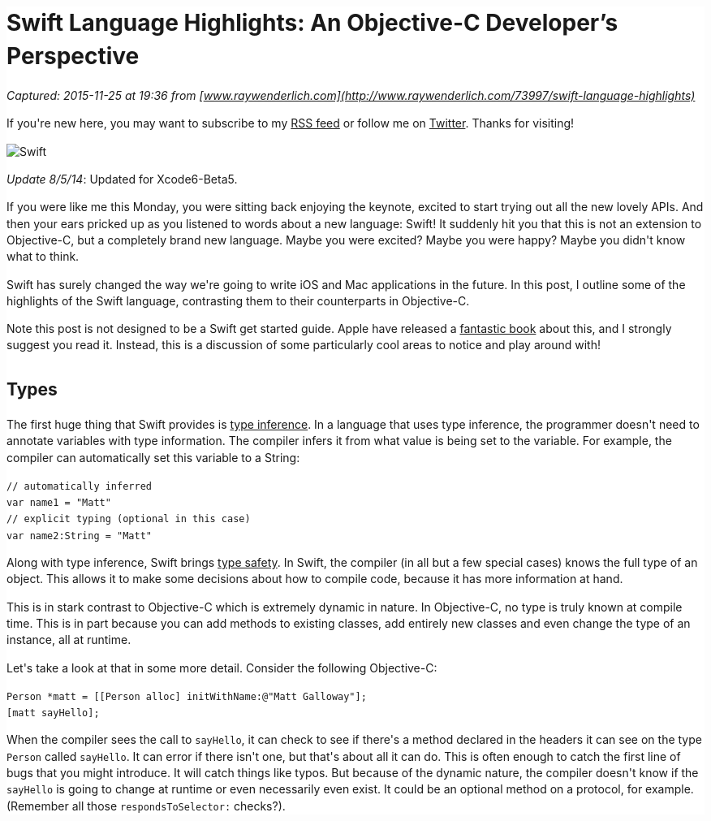 # Swift Language Highlights: An Objective-C Developer’s Perspective

_Captured: 2015-11-25 at 19:36 from [www.raywenderlich.com](http://www.raywenderlich.com/73997/swift-language-highlights)_

If you're new here, you may want to subscribe to my [RSS feed](http://www.raywenderlich.com/feed/) or follow me on [Twitter](http://twitter.com/rwenderlich). Thanks for visiting!

![Swift](http://cdn5.raywenderlich.com/wp-content/uploads/2014/06/Swift-250x250.png)

_Update 8/5/14_: Updated for Xcode6-Beta5.

If you were like me this Monday, you were sitting back enjoying the keynote, excited to start trying out all the new lovely APIs. And then your ears pricked up as you listened to words about a new language: Swift! It suddenly hit you that this is not an extension to Objective-C, but a completely brand new language. Maybe you were excited? Maybe you were happy? Maybe you didn't know what to think.

Swift has surely changed the way we're going to write iOS and Mac applications in the future. In this post, I outline some of the highlights of the Swift language, contrasting them to their counterparts in Objective-C.

Note this post is not designed to be a Swift get started guide. Apple have released a [fantastic book](https://itunes.apple.com/us/book/swift-programming-language/id881256329?mt=11&uo=8&at=11ld4k) about this, and I strongly suggest you read it. Instead, this is a discussion of some particularly cool areas to notice and play around with!

## Types

The first huge thing that Swift provides is [type inference](http://en.wikipedia.org/wiki/Type_inference). In a language that uses type inference, the programmer doesn't need to annotate variables with type information. The compiler infers it from what value is being set to the variable. For example, the compiler can automatically set this variable to a String:
    
    
    // automatically inferred
    var name1 = "Matt"
    // explicit typing (optional in this case)
    var name2:String = "Matt"

Along with type inference, Swift brings [type safety](http://en.wikipedia.org/wiki/Type_safety). In Swift, the compiler (in all but a few special cases) knows the full type of an object. This allows it to make some decisions about how to compile code, because it has more information at hand.

This is in stark contrast to Objective-C which is extremely dynamic in nature. In Objective-C, no type is truly known at compile time. This is in part because you can add methods to existing classes, add entirely new classes and even change the type of an instance, all at runtime.

Let's take a look at that in some more detail. Consider the following Objective-C:
    
    
    Person *matt = [[Person alloc] initWithName:@"Matt Galloway"];
    [matt sayHello];

When the compiler sees the call to `sayHello`, it can check to see if there's a method declared in the headers it can see on the type `Person` called `sayHello`. It can error if there isn't one, but that's about all it can do. This is often enough to catch the first line of bugs that you might introduce. It will catch things like typos. But because of the dynamic nature, the compiler doesn't know if the `sayHello` is going to change at runtime or even necessarily even exist. It could be an optional method on a protocol, for example. (Remember all those `respondsToSelector:` checks?).
